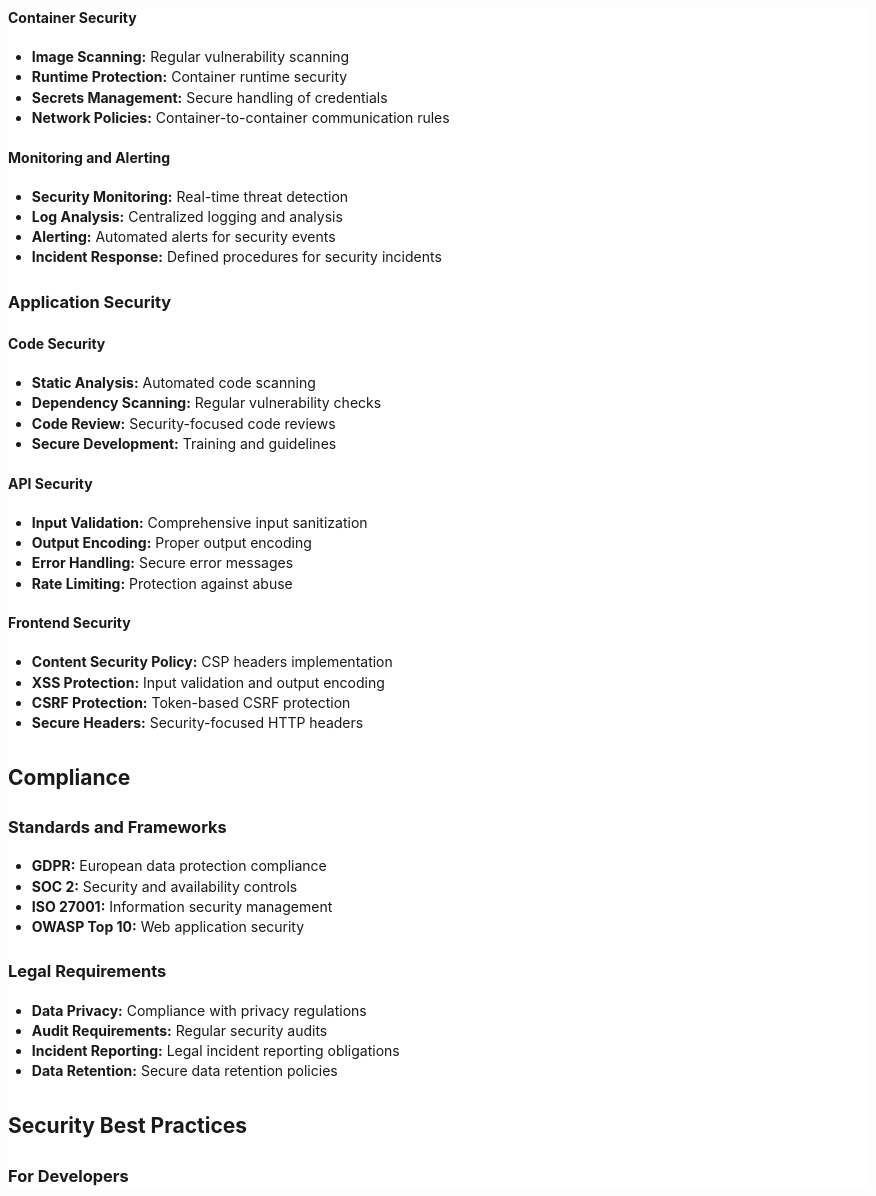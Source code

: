 #### Container Security
- **Image Scanning:** Regular vulnerability scanning
- **Runtime Protection:** Container runtime security
- **Secrets Management:** Secure handling of credentials
- **Network Policies:** Container-to-container communication rules

#### Monitoring and Alerting
- **Security Monitoring:** Real-time threat detection
- **Log Analysis:** Centralized logging and analysis
- **Alerting:** Automated alerts for security events
- **Incident Response:** Defined procedures for security incidents

### Application Security

#### Code Security
- **Static Analysis:** Automated code scanning
- **Dependency Scanning:** Regular vulnerability checks
- **Code Review:** Security-focused code reviews
- **Secure Development:** Training and guidelines

#### API Security
- **Input Validation:** Comprehensive input sanitization
- **Output Encoding:** Proper output encoding
- **Error Handling:** Secure error messages
- **Rate Limiting:** Protection against abuse

#### Frontend Security
- **Content Security Policy:** CSP headers implementation
- **XSS Protection:** Input validation and output encoding
- **CSRF Protection:** Token-based CSRF protection
- **Secure Headers:** Security-focused HTTP headers

## Compliance

### Standards and Frameworks
- **GDPR:** European data protection compliance
- **SOC 2:** Security and availability controls
- **ISO 27001:** Information security management
- **OWASP Top 10:** Web application security

### Legal Requirements
- **Data Privacy:** Compliance with privacy regulations
- **Audit Requirements:** Regular security audits
- **Incident Reporting:** Legal incident reporting obligations
- **Data Retention:** Secure data retention policies

## Security Best Practices

### For Developers
